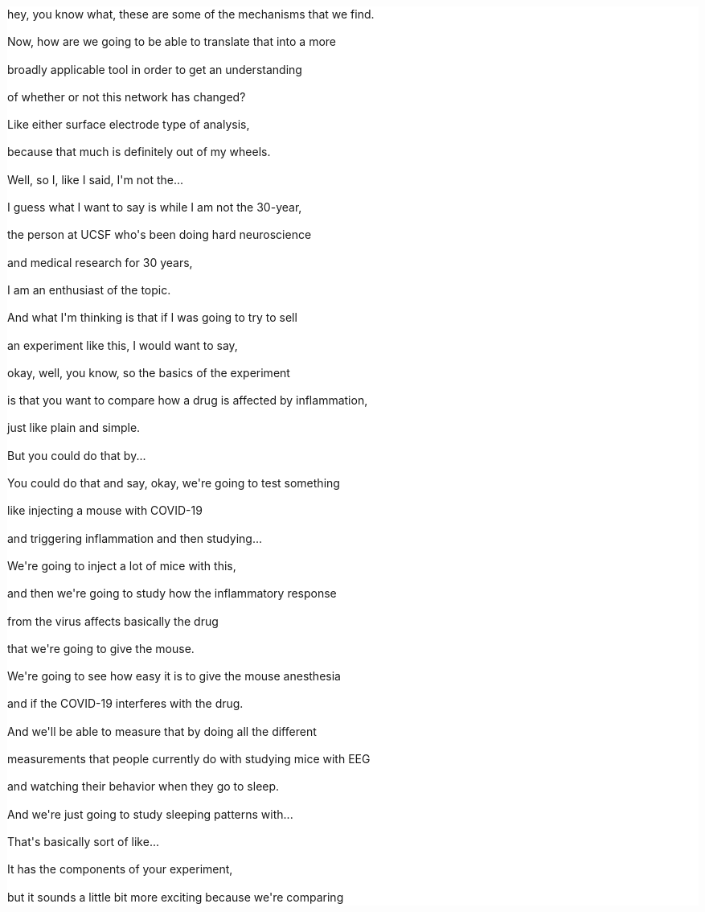 hey, you know what, these are some of the mechanisms that we find.

Now, how are we going to be able to translate that into a more

broadly applicable tool in order to get an understanding

of whether or not this network has changed?

Like either surface electrode type of analysis,

because that much is definitely out of my wheels.

Well, so I, like I said, I'm not the...

I guess what I want to say is while I am not the 30-year,

the person at UCSF who's been doing hard neuroscience

and medical research for 30 years,

I am an enthusiast of the topic.

And what I'm thinking is that if I was going to try to sell

an experiment like this, I would want to say,

okay, well, you know, so the basics of the experiment

is that you want to compare how a drug is affected by inflammation,

just like plain and simple.

But you could do that by...

You could do that and say, okay, we're going to test something

like injecting a mouse with COVID-19

and triggering inflammation and then studying...

We're going to inject a lot of mice with this,

and then we're going to study how the inflammatory response

from the virus affects basically the drug

that we're going to give the mouse.

We're going to see how easy it is to give the mouse anesthesia

and if the COVID-19 interferes with the drug.

And we'll be able to measure that by doing all the different

measurements that people currently do with studying mice with EEG

and watching their behavior when they go to sleep.

And we're just going to study sleeping patterns with...

That's basically sort of like...

It has the components of your experiment,

but it sounds a little bit more exciting because we're comparing
